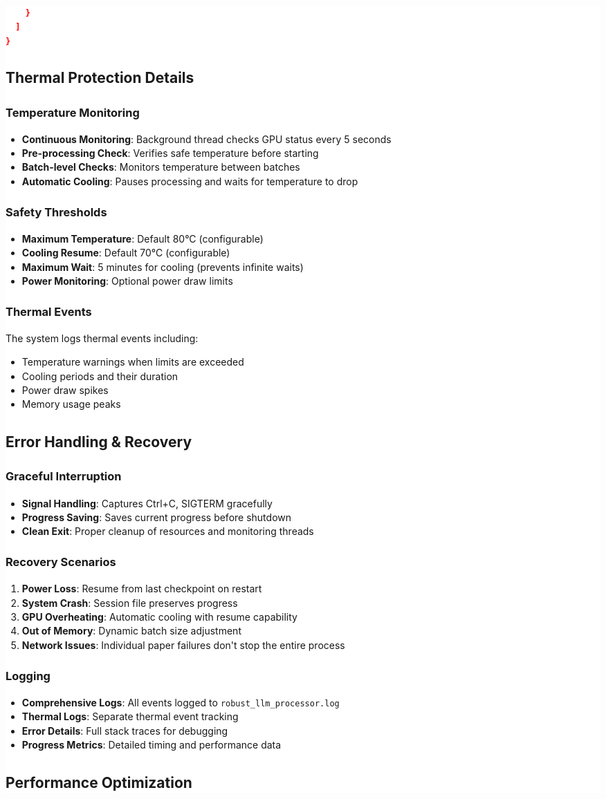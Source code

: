 ```json
    }
  ]
}
```

## Thermal Protection Details

### Temperature Monitoring
- **Continuous Monitoring**: Background thread checks GPU status every 5 seconds
- **Pre-processing Check**: Verifies safe temperature before starting
- **Batch-level Checks**: Monitors temperature between batches
- **Automatic Cooling**: Pauses processing and waits for temperature to drop

### Safety Thresholds
- **Maximum Temperature**: Default 80°C (configurable)
- **Cooling Resume**: Default 70°C (configurable)
- **Maximum Wait**: 5 minutes for cooling (prevents infinite waits)
- **Power Monitoring**: Optional power draw limits

### Thermal Events
The system logs thermal events including:
- Temperature warnings when limits are exceeded
- Cooling periods and their duration
- Power draw spikes
- Memory usage peaks

## Error Handling & Recovery

### Graceful Interruption
- **Signal Handling**: Captures Ctrl+C, SIGTERM gracefully
- **Progress Saving**: Saves current progress before shutdown
- **Clean Exit**: Proper cleanup of resources and monitoring threads

### Recovery Scenarios
1. **Power Loss**: Resume from last checkpoint on restart
2. **System Crash**: Session file preserves progress
3. **GPU Overheating**: Automatic cooling with resume capability
4. **Out of Memory**: Dynamic batch size adjustment
5. **Network Issues**: Individual paper failures don't stop the entire process

### Logging
- **Comprehensive Logs**: All events logged to `robust_llm_processor.log`
- **Thermal Logs**: Separate thermal event tracking
- **Error Details**: Full stack traces for debugging
- **Progress Metrics**: Detailed timing and performance data

## Performance Optimization

